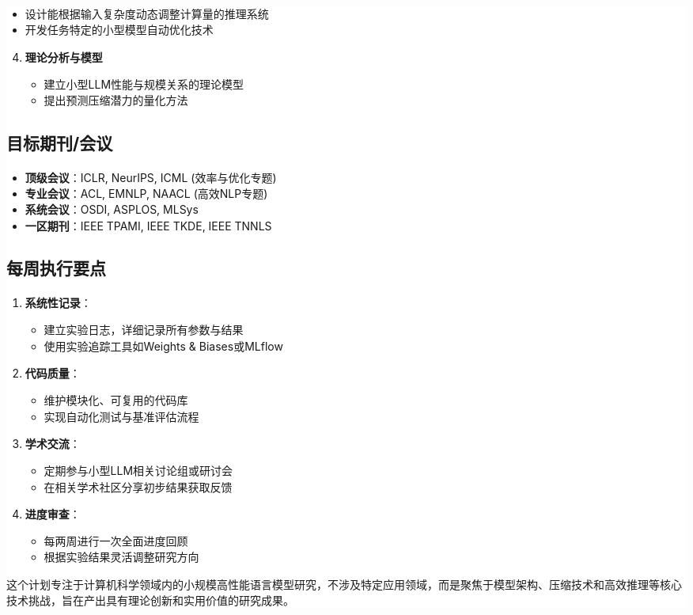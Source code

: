    - 设计能根据输入复杂度动态调整计算量的推理系统
   - 开发任务特定的小型模型自动优化技术
4. **理论分析与模型**

   - 建立小型LLM性能与规模关系的理论模型
   - 提出预测压缩潜力的量化方法

## 目标期刊/会议

- **顶级会议**：ICLR, NeurIPS, ICML (效率与优化专题)
- **专业会议**：ACL, EMNLP, NAACL (高效NLP专题)
- **系统会议**：OSDI, ASPLOS, MLSys
- **一区期刊**：IEEE TPAMI, IEEE TKDE, IEEE TNNLS

## 每周执行要点

1. **系统性记录**：

   - 建立实验日志，详细记录所有参数与结果
   - 使用实验追踪工具如Weights & Biases或MLflow
2. **代码质量**：

   - 维护模块化、可复用的代码库
   - 实现自动化测试与基准评估流程
3. **学术交流**：

   - 定期参与小型LLM相关讨论组或研讨会
   - 在相关学术社区分享初步结果获取反馈
4. **进度审查**：

   - 每两周进行一次全面进度回顾
   - 根据实验结果灵活调整研究方向

这个计划专注于计算机科学领域内的小规模高性能语言模型研究，不涉及特定应用领域，而是聚焦于模型架构、压缩技术和高效推理等核心技术挑战，旨在产出具有理论创新和实用价值的研究成果。
